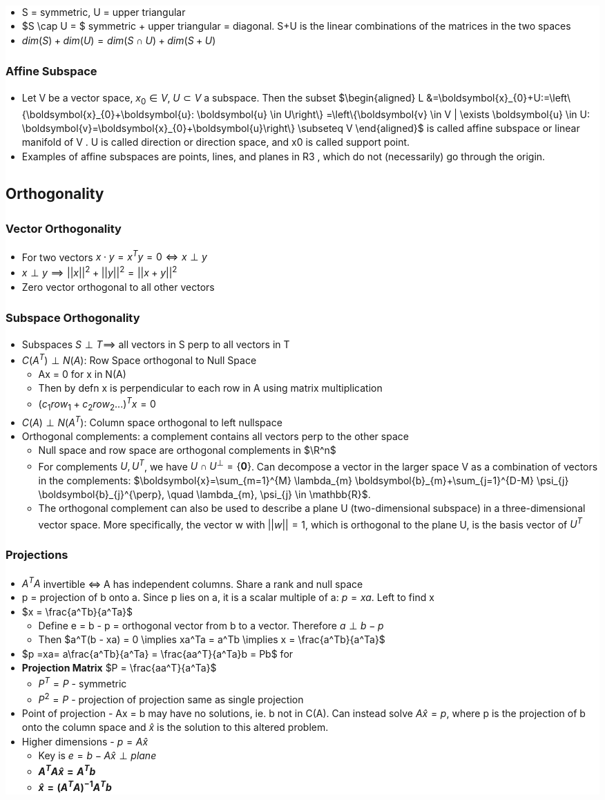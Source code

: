 * S = symmetric, U = upper triangular
* $S \cap U = $ symmetric + upper triangular = diagonal. S+U is the linear combinations of the matrices in the two spaces
* $dim(S) + dim(U) = dim(S \cap U) + dim(S+U)$

### Affine Subspace

* Let V be a vector space, $x_0 \in V , \; U \subset V$ a subspace. Then the subset $\begin{aligned}
  L &=\boldsymbol{x}_{0}+U:=\left\{\boldsymbol{x}_{0}+\boldsymbol{u}: \boldsymbol{u} \in U\right\}
  =\left\{\boldsymbol{v} \in V | \exists \boldsymbol{u} \in U: \boldsymbol{v}=\boldsymbol{x}_{0}+\boldsymbol{u}\right\} \subseteq V
  \end{aligned}$ is called affine subspace or linear manifold of V . U is called direction or direction space, and x0 is called support point.
* Examples of affine subspaces are points, lines, and planes in R3 , which do not (necessarily) go through the origin.


## Orthogonality

### Vector Orthogonality

* For two vectors $x \cdot y = x^Ty =0 \iff x \perp y$
* $x \perp y \implies ||x||^2 + ||y||^2 = ||x+y||^2$
* Zero vector orthogonal to all other vectors

### Subspace Orthogonality

* Subspaces $S \perp T \implies$ all vectors in S perp to all vectors in T
* $C(A^T) \perp N(A)$: Row Space orthogonal to Null Space
  * Ax = 0 for x in N(A)
  * Then by defn x is perpendicular to each row in A using matrix multiplication
  * $(c_1row_1 + c_2row_2...)^Tx = 0$
* $C(A) \perp N(A^T)$: Column space orthogonal to left nullspace
* Orthogonal complements: a complement contains all vectors perp to the other space
  * Null space and row space are orthogonal complements in $\R^n$
  * For complements $U, U^T$, we have $U \cap U^{\perp}=\{\mathbf{0}\}$. Can decompose a vector in the larger space V as a combination of vectors in the complements: $\boldsymbol{x}=\sum_{m=1}^{M} \lambda_{m} \boldsymbol{b}_{m}+\sum_{j=1}^{D-M} \psi_{j} \boldsymbol{b}_{j}^{\perp}, \quad \lambda_{m}, \psi_{j} \in \mathbb{R}$. 
  * The orthogonal complement can also be used to describe a plane U (two-dimensional subspace) in a three-dimensional vector space. More specifically, the vector w with $||w|| = 1$, which is orthogonal to the plane U, is the basis vector of $U^T$

### Projections

* $A^TA$ invertible $\iff$ A has independent columns. Share a rank and null space
* p = projection of b onto a. Since p lies on a, it is a scalar multiple of a: $p = xa$. Left to find x
* $x = \frac{a^Tb}{a^Ta}$
  * Define e = b - p = orthogonal vector from b to a vector. Therefore $a \perp b- p$
  * Then $a^T(b - xa) = 0 \implies xa^Ta = a^Tb \implies x = \frac{a^Tb}{a^Ta}$
* $p =xa= a\frac{a^Tb}{a^Ta} = \frac{aa^T}{a^Ta}b = Pb$ for 
* **Projection Matrix** $P = \frac{aa^T}{a^Ta}$
  * $P^T = P$ - symmetric
  * $P^2 = P$ - projection of projection same as single projection
* Point of projection - Ax = b may have no solutions, ie. b not in C(A). Can instead solve $A\hat{x} = p$, where p is the projection of b onto the column space and $\hat{x}$ is the solution to this altered problem.
* Higher dimensions - $p = A\hat{x}$
  * Key is $e = b - A\hat{x} \perp plane$
  * **$A^TA\hat{x} = A^Tb$** 
  * **$\hat{x} = (A^TA)^{-1}A^Tb$**